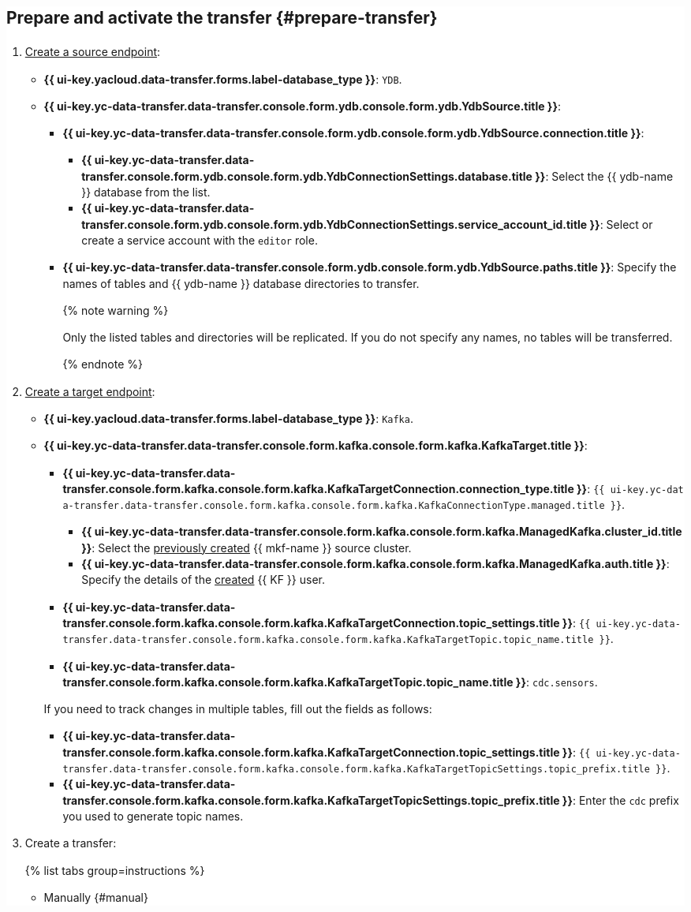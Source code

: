 ## Prepare and activate the transfer {#prepare-transfer}

1. [Create a source endpoint](../../data-transfer/operations/endpoint/index.md#create):

   * **{{ ui-key.yacloud.data-transfer.forms.label-database_type }}**: `YDB`.
   * **{{ ui-key.yc-data-transfer.data-transfer.console.form.ydb.console.form.ydb.YdbSource.title }}**:

      * **{{ ui-key.yc-data-transfer.data-transfer.console.form.ydb.console.form.ydb.YdbSource.connection.title }}**:
         * **{{ ui-key.yc-data-transfer.data-transfer.console.form.ydb.console.form.ydb.YdbConnectionSettings.database.title }}**: Select the {{ ydb-name }} database from the list.
         * **{{ ui-key.yc-data-transfer.data-transfer.console.form.ydb.console.form.ydb.YdbConnectionSettings.service_account_id.title }}**: Select or create a service account with the `editor` role.
      * **{{ ui-key.yc-data-transfer.data-transfer.console.form.ydb.console.form.ydb.YdbSource.paths.title }}**: Specify the names of tables and {{ ydb-name }} database directories to transfer.

         {% note warning %}

         Only the listed tables and directories will be replicated. If you do not specify any names, no tables will be transferred.

         {% endnote %}

1. [Create a target endpoint](../../data-transfer/operations/endpoint/index.md#create):
   * **{{ ui-key.yacloud.data-transfer.forms.label-database_type }}**: `Kafka`.
   * **{{ ui-key.yc-data-transfer.data-transfer.console.form.kafka.console.form.kafka.KafkaTarget.title }}**:
      * **{{ ui-key.yc-data-transfer.data-transfer.console.form.kafka.console.form.kafka.KafkaTargetConnection.connection_type.title }}**: `{{ ui-key.yc-data-transfer.data-transfer.console.form.kafka.console.form.kafka.KafkaConnectionType.managed.title }}`.
         * **{{ ui-key.yc-data-transfer.data-transfer.console.form.kafka.console.form.kafka.ManagedKafka.cluster_id.title }}**: Select the [previously created](#before-you-begin) {{ mkf-name }} source cluster.
         * **{{ ui-key.yc-data-transfer.data-transfer.console.form.kafka.console.form.kafka.ManagedKafka.auth.title }}**: Specify the details of the [created](#before-you-begin) {{ KF }} user.

      * **{{ ui-key.yc-data-transfer.data-transfer.console.form.kafka.console.form.kafka.KafkaTargetConnection.topic_settings.title }}**: `{{ ui-key.yc-data-transfer.data-transfer.console.form.kafka.console.form.kafka.KafkaTargetTopic.topic_name.title }}`.
      * **{{ ui-key.yc-data-transfer.data-transfer.console.form.kafka.console.form.kafka.KafkaTargetTopic.topic_name.title }}**: `cdc.sensors`.

      If you need to track changes in multiple tables, fill out the fields as follows:

      * **{{ ui-key.yc-data-transfer.data-transfer.console.form.kafka.console.form.kafka.KafkaTargetConnection.topic_settings.title }}**: `{{ ui-key.yc-data-transfer.data-transfer.console.form.kafka.console.form.kafka.KafkaTargetTopicSettings.topic_prefix.title }}`.
      * **{{ ui-key.yc-data-transfer.data-transfer.console.form.kafka.console.form.kafka.KafkaTargetTopicSettings.topic_prefix.title }}**: Enter the `cdc` prefix you used to generate topic names.

1. Create a transfer:

   {% list tabs group=instructions %}

   - Manually {#manual}

